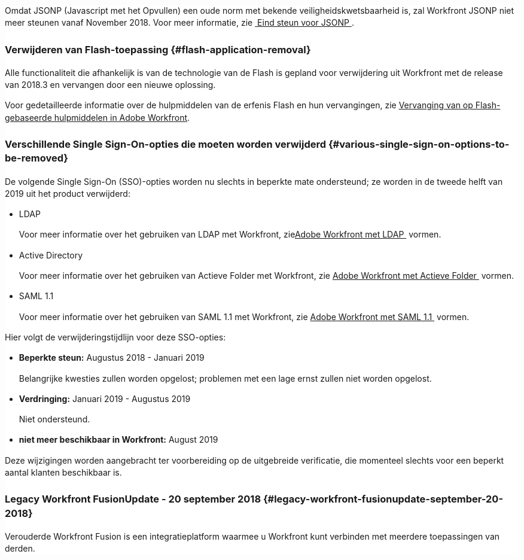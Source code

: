 Omdat JSONP (Javascript met het Opvullen) een oude norm met bekende veiligheidskwetsbaarheid is, zal Workfront JSONP niet meer steunen vanaf November 2018. Voor meer informatie, zie [&#x200B; Eind steun voor JSONP &#x200B;](../../../../wf-api/api/ending-support-jsonp.md).

### Verwijderen van Flash-toepassing {#flash-application-removal}

Alle functionaliteit die afhankelijk is van de technologie van de Flash is gepland voor verwijdering uit Workfront met de release van 2018.3 en vervangen door een nieuwe oplossing.

Voor gedetailleerde informatie over de hulpmiddelen van de erfenis Flash en hun vervangingen, zie [&#x200B; Vervanging van op Flash-gebaseerde hulpmiddelen in Adobe Workfront &#x200B;](../../../../product-announcements/announcements/announcement-archive/replace-flash-tools.md).

### Verschillende Single Sign-On-opties die moeten worden verwijderd {#various-single-sign-on-options-to-be-removed}

De volgende Single Sign-On (SSO)-opties worden nu slechts in beperkte mate ondersteund; ze worden in de tweede helft van 2019 uit het product verwijderd:

* LDAP

  Voor meer informatie over het gebruiken van LDAP met Workfront, zie [&#x200B; Adobe Workfront met LDAP &#x200B;](../../../../administration-and-setup/manage-workfront/security/removal-various-sso-options.md) vormen.

* Active Directory

  Voor meer informatie over het gebruiken van Actieve Folder met Workfront, zie [&#x200B; Adobe Workfront met Actieve Folder &#x200B;](../../../../administration-and-setup/manage-workfront/security/removal-various-sso-options.md) vormen.

* SAML 1.1

  Voor meer informatie over het gebruiken van SAML 1.1 met Workfront, zie [&#x200B; Adobe Workfront met SAML 1.1 &#x200B;](../../../../administration-and-setup/manage-workfront/security/removal-various-sso-options.md) vormen.

Hier volgt de verwijderingstijdlijn voor deze SSO-opties:

* **Beperkte steun:** Augustus 2018 - Januari 2019

  Belangrijke kwesties zullen worden opgelost; problemen met een lage ernst zullen niet worden opgelost.

* **Verdringing:** Januari 2019 - Augustus 2019

  Niet ondersteund.

* **niet meer beschikbaar in Workfront:** August 2019

Deze wijzigingen worden aangebracht ter voorbereiding op de uitgebreide verificatie, die momenteel slechts voor een beperkt aantal klanten beschikbaar is.

### Legacy Workfront FusionUpdate - 20 september 2018 {#legacy-workfront-fusionupdate-september-20-2018}

Verouderde Workfront Fusion is een integratieplatform waarmee u Workfront kunt verbinden met meerdere toepassingen van derden.
